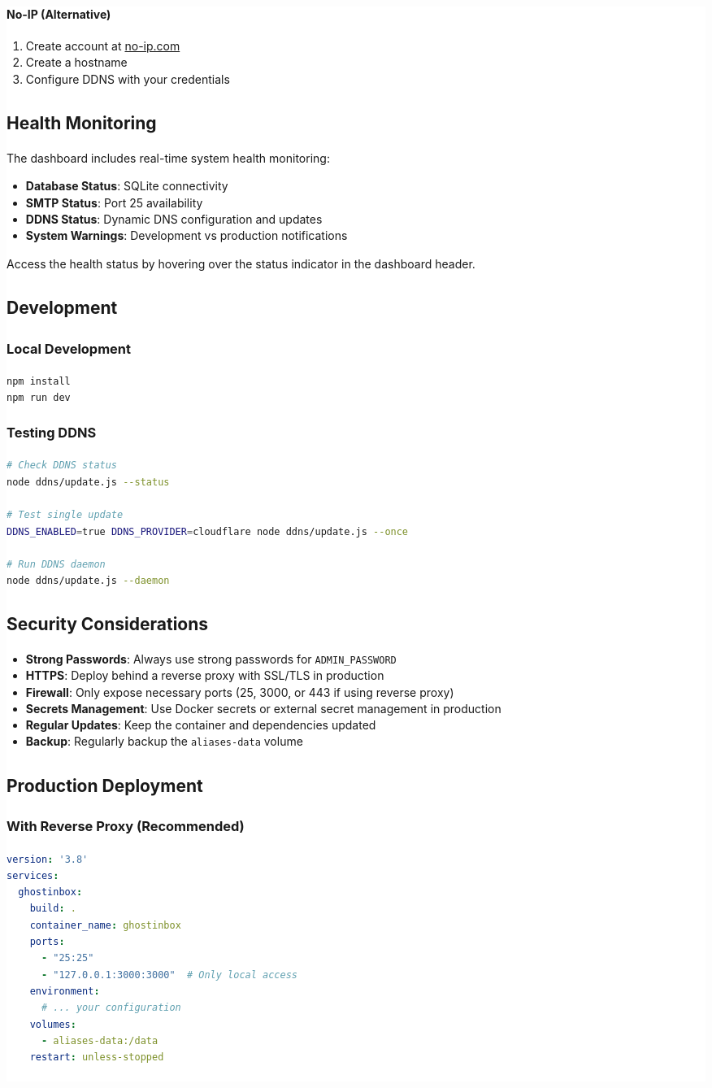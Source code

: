#### No-IP (Alternative)
1. Create account at [no-ip.com](https://www.noip.com/)
2. Create a hostname
3. Configure DDNS with your credentials

## Health Monitoring

The dashboard includes real-time system health monitoring:

- **Database Status**: SQLite connectivity
- **SMTP Status**: Port 25 availability  
- **DDNS Status**: Dynamic DNS configuration and updates
- **System Warnings**: Development vs production notifications

Access the health status by hovering over the status indicator in the dashboard header.

## Development

### Local Development
```bash
npm install
npm run dev
```

### Testing DDNS
```bash
# Check DDNS status
node ddns/update.js --status

# Test single update
DDNS_ENABLED=true DDNS_PROVIDER=cloudflare node ddns/update.js --once

# Run DDNS daemon
node ddns/update.js --daemon
```

## Security Considerations

- **Strong Passwords**: Always use strong passwords for `ADMIN_PASSWORD`
- **HTTPS**: Deploy behind a reverse proxy with SSL/TLS in production
- **Firewall**: Only expose necessary ports (25, 3000, or 443 if using reverse proxy)
- **Secrets Management**: Use Docker secrets or external secret management in production
- **Regular Updates**: Keep the container and dependencies updated
- **Backup**: Regularly backup the `aliases-data` volume

## Production Deployment

### With Reverse Proxy (Recommended)
```yaml
version: '3.8'
services:
  ghostinbox:
    build: .
    container_name: ghostinbox
    ports:
      - "25:25"
      - "127.0.0.1:3000:3000"  # Only local access
    environment:
      # ... your configuration
    volumes:
      - aliases-data:/data
    restart: unless-stopped
    
```